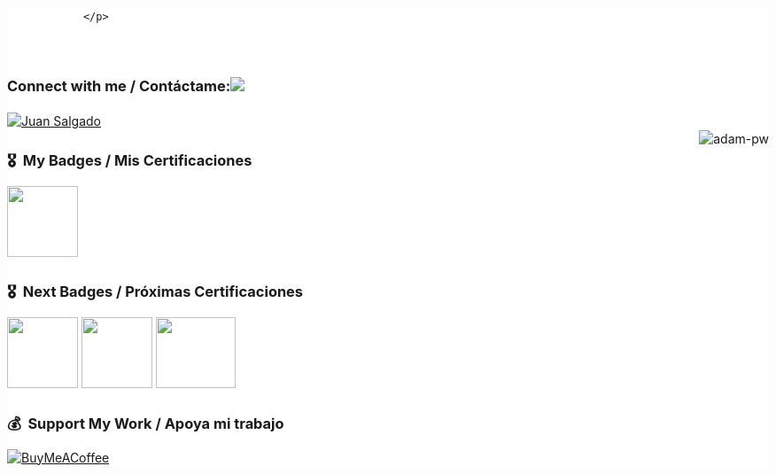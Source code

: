                 </p> 
<br>

<h3 align="left">Connect with me / Contáctame:<img
        src='https://raw.githubusercontent.com/ShahriarShafin/ShahriarShafin/main/Assets/handshake.gif' width="100px"></h3>
    <a href="https://www.linkedin.com/in/juan-david-salgado-ariza-83064b1bb/" target="blank"><img align="center"
            src="https://raw.githubusercontent.com/rahuldkjain/github-profile-readme-generator/master/src/images/icons/Social/linked-in-alt.svg"
            alt="Juan Salgado" height="30" width="40" /></a>
<br>
<img align="right" src="https://github.com/Adam-pw/Adam-pw/blob/main/animation_500_kxa883sd.gif" alt="adam-pw" />
<h3 align="left">🎖 &nbsp;My Badges / Mis Certificaciones</h3>
<img height="80" width="80"
        src="https://images.credly.com/images/be8fcaeb-c769-4858-b567-ffaaa73ce8cf/image.png"/>
<h3 align="left">🎖 &nbsp;Next Badges / Próximas Certificaciones</h3>
<img height="80" width="80"
        src="https://pages.awscloud.com/rs/112-TZM-766/images/1268_AWS_Cert_Template_badges_Cloud-Practitioner.png"/>
<img height="80" width="80"
        src="https://www.flexmind.co/wp-content/uploads/2020/12/azure-developer-associate-600x600-1.png"/>
<img height="80" width="90"
        src="https://atsqa.org/assets/images/badges/CTFL-AT-badge.png"/>

### 💰 &nbsp;Support My Work / Apoya mi trabajo
[![BuyMeACoffee](https://img.shields.io/badge/Invítame%20un%20café%20or%20Buy%20me%20a%20coffee-ffdd00?style=for-the-badge&logo=buy-me-a-coffee&logoColor=black)](https://buymeacoffee.com/adityakanoi) 
